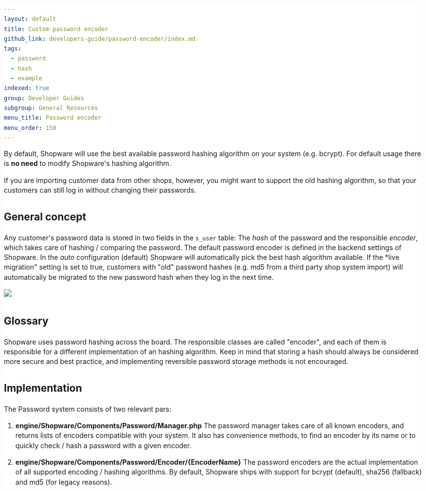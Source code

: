 ```yaml
---
layout: default
title: Custom password encoder
github_link: developers-guide/password-encoder/index.md
tags:
  - password
  - hash
  - example
indexed: true
group: Developer Guides
subgroup: General Resources
menu_title: Password encoder
menu_order: 150
---
```


By default, Shopware will use the best available password hashing algorithm on your system (e.g. bcrypt). For default usage there is **no need** to modify Shopware's hashing algorithm.

If you are importing customer data from other shops, however, you might want to support the old hashing algorithm, so that your customers can still log in without changing their passwords.

<div class="toc-list"></div>

## General concept
Any customer's password data is stored in two fields in the `s_user` table: The *hash* of the password and the responsible *encoder*, which takes care of hashing / comparing the password.
The default password encoder is defined in the backend settings of Shopware. In the *auto* configuration (default) Shopware will automatically pick the best hash algorithm available. 
If the *live migration" setting is set to true, customers with "old" password hashes (e.g. md5 from a third party shop system import) will automatically be migrated to the new password hash when they log in the next time.

<img src="img/settings.png" />

## Glossary
Shopware uses password hashing across the board. The responsible classes are called "encoder", and each of them is responsible for a different implementation of an hashing algorithm.
Keep in mind that storing a hash should always be considered more secure and best practice, and implementing reversible password storage methods is not encouraged. 

## Implementation
The Password system consists of two relevant pars:

 1. **engine/Shopware/Components/Password/Manager.php**
The password manager takes care of all known encoders, and returns lists of encoders compatible with your system. It also has convenience methods, to find an encoder by its name or to quickly check / hash a password with a given encoder.

 2. **engine/Shopware/Components/Password/Encoder/{EncoderName}**
The password encoders are the actual implementation of all supported encoding / hashing algorithms. By default, Shopware ships with support for bcrypt (default), sha256 (fallback) and md5 (for legacy reasons).
